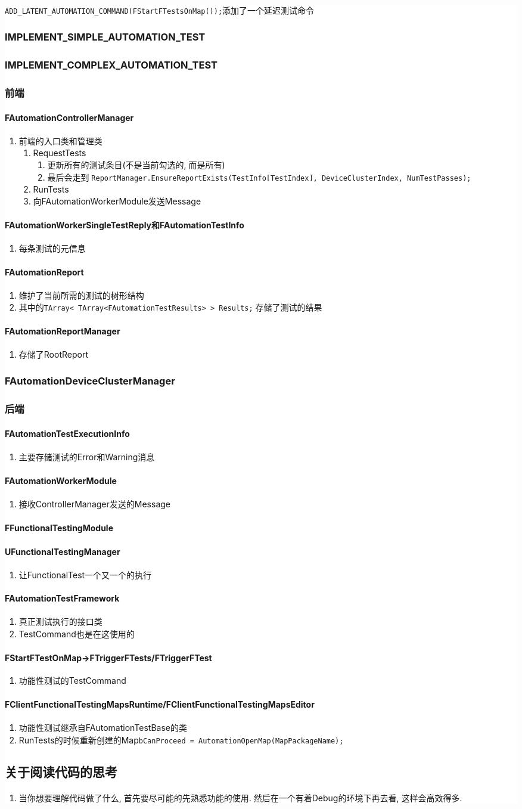 ```ADD_LATENT_AUTOMATION_COMMAND(FStartFTestsOnMap());```添加了一个延迟测试命令
### IMPLEMENT_SIMPLE_AUTOMATION_TEST
### IMPLEMENT_COMPLEX_AUTOMATION_TEST

### 前端

#### FAutomationControllerManager

1. 前端的入口类和管理类
   1. RequestTests
      1. 更新所有的测试条目(不是当前勾选的, 而是所有)
      2. 最后会走到 ```ReportManager.EnsureReportExists(TestInfo[TestIndex], DeviceClusterIndex, NumTestPasses);```
   2. RunTests
   3. 向FAutomationWorkerModule发送Message

#### FAutomationWorkerSingleTestReply和FAutomationTestInfo

1. 每条测试的元信息

#### FAutomationReport

1. 维护了当前所需的测试的树形结构
2. 其中的```TArray< TArray<FAutomationTestResults> > Results;``` 存储了测试的结果

#### FAutomationReportManager

1. 存储了RootReport

### FAutomationDeviceClusterManager

### 后端

#### FAutomationTestExecutionInfo

1. 主要存储测试的Error和Warning消息

#### FAutomationWorkerModule

1. 接收ControllerManager发送的Message

#### FFunctionalTestingModule

#### UFunctionalTestingManager

1. 让FunctionalTest一个又一个的执行

#### FAutomationTestFramework

1. 真正测试执行的接口类
2. TestCommand也是在这使用的

#### FStartFTestOnMap->FTriggerFTests/FTriggerFTest

1. 功能性测试的TestCommand

#### FClientFunctionalTestingMapsRuntime/FClientFunctionalTestingMapsEditor

1. 功能性测试继承自FAutomationTestBase的类
2. RunTests的时候重新创建的Map```bCanProceed = AutomationOpenMap(MapPackageName);```

## 关于阅读代码的思考

1. 当你想要理解代码做了什么, 首先要尽可能的先熟悉功能的使用. 然后在一个有着Debug的环境下再去看, 这样会高效得多.
```